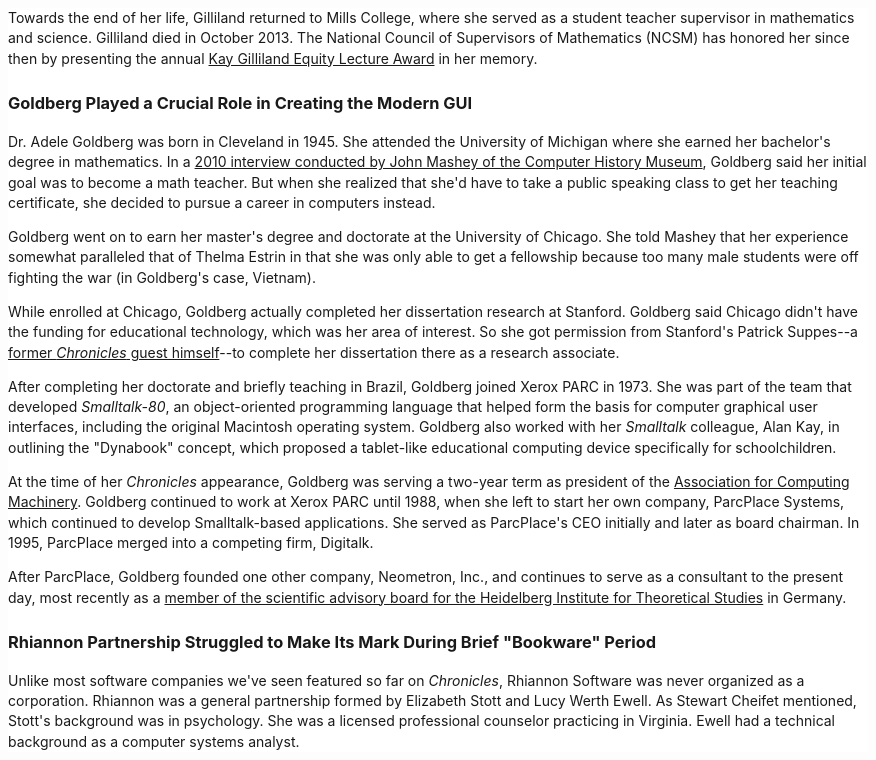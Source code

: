 Towards the end of her life, Gilliland returned to Mills College, where she served as a student teacher supervisor in mathematics and science. Gilliland died in October 2013. The National Council of Supervisors of Mathematics (NCSM) has honored her since then by presenting the annual [Kay Gilliland Equity Lecture Award](https://www.mathedleadership.org/kay-gilliland-equity-lecture-award/) in her memory.

### Goldberg Played a Crucial Role in Creating the Modern GUI

Dr. Adele Goldberg was born in Cleveland in 1945. She attended the University of Michigan where she earned her bachelor's degree in mathematics. In a [2010 interview conducted by John Mashey of the Computer History Museum](https://www.computerhistory.org/collections/catalog/102702319), Goldberg said her initial goal was to become a math teacher. But when she realized that she'd have to take a public speaking class to get her teaching certificate, she decided to pursue a career in computers instead.

Goldberg went on to earn her master's degree and doctorate at the University of Chicago. She told Mashey that her experience somewhat paralleled that of Thelma Estrin in that she was only able to get a fellowship because too many male students were off fighting the war (in Goldberg's case, Vietnam). 

While enrolled at Chicago, Goldberg actually completed her dissertation research at Stanford. Goldberg said Chicago didn't have the funding for educational technology, which was her area of interest. So she got permission from Stanford's Patrick Suppes--a [former *Chronicles* guest himself](https://smoliva.blog/post/computer-chronicles-revisited-016-apple-logo-programming-language/)--to complete her dissertation there as a research associate.

After completing her doctorate and briefly teaching in Brazil, Goldberg joined Xerox PARC in 1973. She was part of the team that developed *Smalltalk-80*, an object-oriented programming language that helped form the basis for computer graphical user interfaces, including the original Macintosh operating system. Goldberg also worked with her *Smalltalk* colleague, Alan Kay, in outlining the "Dynabook" concept, which proposed a tablet-like educational computing device specifically for schoolchildren.

At the time of her *Chronicles* appearance, Goldberg was serving a two-year term as president of the [Association for Computing Machinery](https://www.acm.org/). Goldberg continued to work at Xerox PARC until 1988, when she left to start her own company, ParcPlace Systems, which continued to develop Smalltalk-based applications. She served as ParcPlace's CEO initially and later as board chairman. In 1995, ParcPlace merged into a competing firm, Digitalk. 

After ParcPlace, Goldberg founded one other company, Neometron, Inc., and continues to serve as a consultant to the present day, most recently as a [member of the scientific advisory board for the Heidelberg Institute for Theoretical Studies](https://www.h-its.org/people/about-adele-goldberg/) in Germany. 

### Rhiannon Partnership Struggled to Make Its Mark During Brief "Bookware" Period

Unlike most software companies we've seen featured so far on *Chronicles*, Rhiannon Software was never organized as a corporation. Rhiannon was a general partnership formed by Elizabeth Stott and Lucy Werth Ewell. As Stewart Cheifet mentioned, Stott's background was in psychology. She was a licensed professional counselor practicing in Virginia. Ewell had a technical background as a computer systems analyst. 
